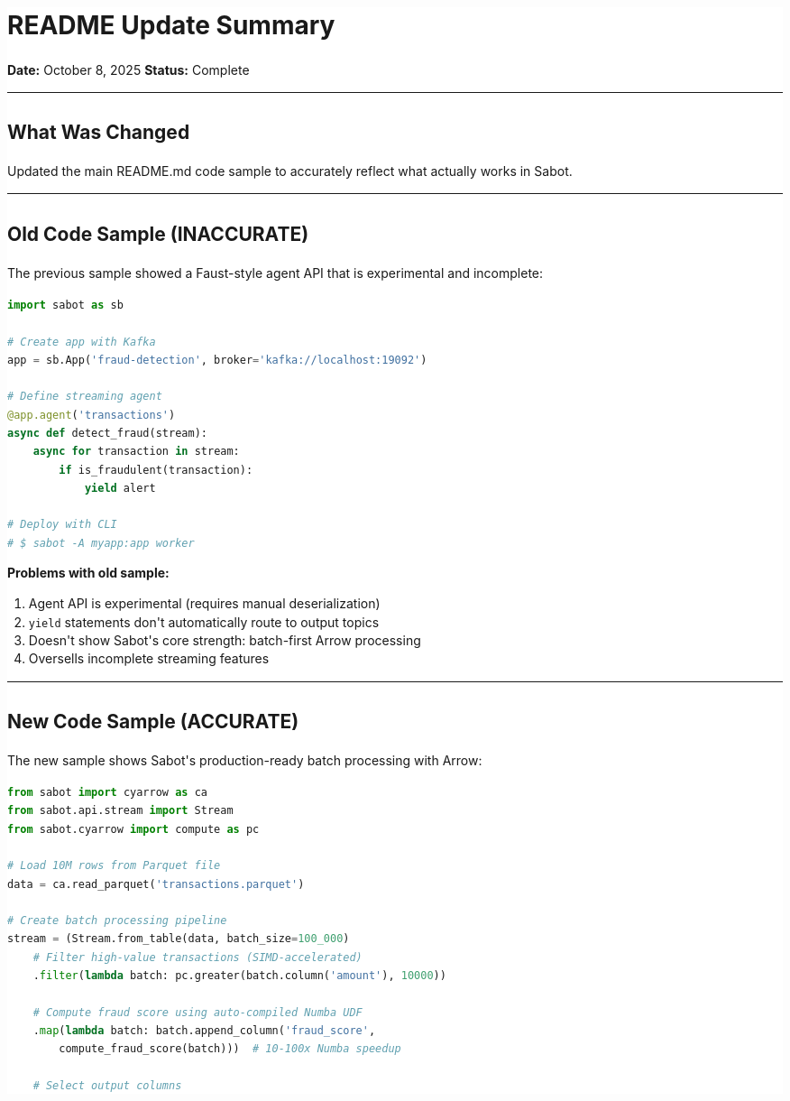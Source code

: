 # README Update Summary

**Date:** October 8, 2025
**Status:** Complete

---

## What Was Changed

Updated the main README.md code sample to accurately reflect what actually works in Sabot.

---

## Old Code Sample (INACCURATE)

The previous sample showed a Faust-style agent API that is experimental and incomplete:

```python
import sabot as sb

# Create app with Kafka
app = sb.App('fraud-detection', broker='kafka://localhost:19092')

# Define streaming agent
@app.agent('transactions')
async def detect_fraud(stream):
    async for transaction in stream:
        if is_fraudulent(transaction):
            yield alert

# Deploy with CLI
# $ sabot -A myapp:app worker
```

**Problems with old sample:**
1. Agent API is experimental (requires manual deserialization)
2. `yield` statements don't automatically route to output topics
3. Doesn't show Sabot's core strength: batch-first Arrow processing
4. Oversells incomplete streaming features

---

## New Code Sample (ACCURATE)

The new sample shows Sabot's production-ready batch processing with Arrow:

```python
from sabot import cyarrow as ca
from sabot.api.stream import Stream
from sabot.cyarrow import compute as pc

# Load 10M rows from Parquet file
data = ca.read_parquet('transactions.parquet')

# Create batch processing pipeline
stream = (Stream.from_table(data, batch_size=100_000)
    # Filter high-value transactions (SIMD-accelerated)
    .filter(lambda batch: pc.greater(batch.column('amount'), 10000))

    # Compute fraud score using auto-compiled Numba UDF
    .map(lambda batch: batch.append_column('fraud_score',
        compute_fraud_score(batch)))  # 10-100x Numba speedup

    # Select output columns
```